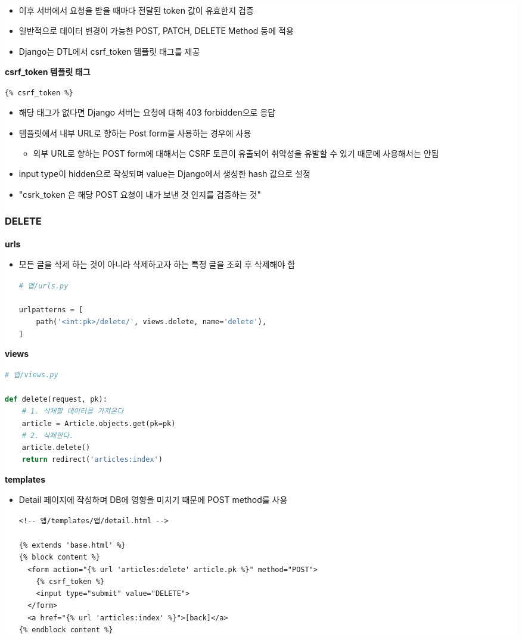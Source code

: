   - 이후 서버에서 요청을 받을 때마다 전달된 token 값이 유효한지 검증

  - 일반적으로 데이터 변경이 가능한 POST, PATCH, DELETE Method 등에 적용

  - Django는 DTL에서 csrf_token 템플릿 태그를 제공


**csrf_token 템플릿 태그**

```django
{% csrf_token %}
```

- 해당 태그가 없다면 Django 서버는 요청에 대해 403 forbidden으로 응답

- 템플릿에서 내부 URL로 향하는 Post form을 사용하는 경우에 사용
  - 외부 URL로 향하는 POST form에 대해서는 CSRF 토큰이 유출되어 취약성을 유발할 수 있기 때문에 사용해서는 안됨


- input type이 hidden으로 작성되며 value는 Django에서 생성한 hash 값으로 설정

-  "csrk_token 은 해당 POST 요청이 내가 보낸 것 인지를 검증하는 것"

### DELETE

**urls**

- 모든 글을 삭제 하는 것이 아니라 삭제하고자 하는 특정 글을 조회 후 삭제해야 함

  ```python
  # 앱/urls.py
  
  urlpatterns = [
      path('<int:pk>/delete/', views.delete, name='delete'),
  ]
  ```

**views**

```python
# 앱/views.py

def delete(request, pk):
    # 1. 삭제할 데이터를 가져온다
    article = Article.objects.get(pk=pk)
    # 2. 삭제한다.
    article.delete()
    return redirect('articles:index')
```

**templates**

- Detail 페이지에 작성하며 DB에 영향을 미치기 때문에 POST method를 사용

  ```django
  <!-- 앱/templates/앱/detail.html -->
  
  {% extends 'base.html' %}
  {% block content %}
    <form action="{% url 'articles:delete' article.pk %}" method="POST">
      {% csrf_token %}
      <input type="submit" value="DELETE">
    </form>
    <a href="{% url 'articles:index' %}">[back]</a>
  {% endblock content %}
  ```
